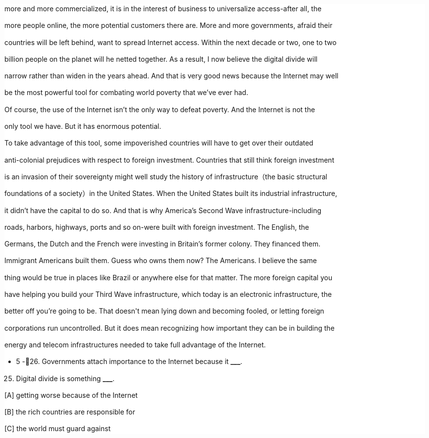 more and more commercialized, it is in the interest of business to universalize access-after all, the

more people online, the more potential customers there are. More and more governments, afraid their

countries will be left behind, want to spread Internet access. Within the next decade or two, one to two

billion people on the planet will he netted together. As a result, I now believe the digital divide will

narrow rather than widen in the years ahead. And that is very good news because the Internet may well

be the most powerful tool for combating world poverty that we’ve ever had.

Of course, the use of the Internet isn’t the only way to defeat poverty. And the Internet is not the

only tool we have. But it has enormous potential.

To take advantage of this tool, some impoverished countries will have to get over their outdated

anti-colonial prejudices with respect to foreign investment. Countries that still think foreign investment

is an invasion of their sovereignty might well study the history of infrastructure（the basic structural

foundations of a society）in the United States. When the United States built its industrial infrastructure,

it didn’t have the capital to do so. And that is why America’s Second Wave infrastructure-including

roads, harbors, highways, ports and so on-were built with foreign investment. The English, the

Germans, the Dutch and the French were investing in Britain’s former colony. They financed them.

Immigrant Americans built them. Guess who owns them now? The Americans. I believe the same

thing would be true in places like Brazil or anywhere else for that matter. The more foreign capital you

have helping you build your Third Wave infrastructure, which today is an electronic infrastructure, the

better off you’re going to be. That doesn't mean lying down and becoming fooled, or letting foreign

corporations run uncontrolled. But it does mean recognizing how important they can be in building the

energy and telecom infrastructures needed to take full advantage of the Internet.

- 5 -26. Governments attach importance to the Internet because it **\_\_\_**.

25. Digital divide is something **\_\_\_**.

[A] getting worse because of the Internet

[B] the rich countries are responsible for

[C] the world must guard against
